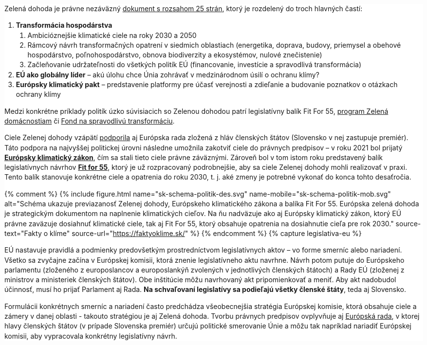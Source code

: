 Zelená dohoda je právne nezáväzný [dokument s rozsahom 25 strán](https://eur-lex.europa.eu/legal-content/SK/TXT/?qid=1576150542719&uri=COM%3A2019%3A640%3AFIN), ktorý je rozdelený do troch hlavných častí:

1. **Transformácia hospodárstva**
   1. Ambicióznejšie klimatické ciele na roky 2030 a 2050
   2. Rámcový návrh transformačných opatrení v siedmich oblastiach (energetika, doprava, budovy, priemysel a obehové hospodárstvo, poľnohospodárstvo, obnova biodiverzity a ekosystémov, nulové znečistenie)
   3. Začleňovanie udržateľnosti do všetkých politík EÚ (financovanie, investície a spravodlivá transformácia)
2. **EÚ ako globálny líder** – akú úlohu chce Únia zohrávať v medzinárodnom úsilí o ochranu klímy?
3. **Európsky klimatický pakt** – predstavenie platformy pre účasť verejnosti a zdieľanie a budovanie poznatkov o otázkach ochrany klímy

Medzi konkrétne príklady politík úzko súvisiacich so Zelenou dohodou patrí legislatívny balík Fit For 55, [program Zelená domácnostiam](https://zelenadomacnostiam.sk/sk/) či [Fond na spravodlivú transformáciu](https://www.partnerskadohoda.gov.sk/21400-sk/459-milionov-eur-na-spravodlivu-klimaticku-transformaciu-slovenska/).

Ciele Zelenej dohody vzápätí [podporila](https://www.consilium.europa.eu/en/meetings/european-council/2019/12/12-13/) aj Európska rada zložená z hláv členských štátov (Slovensko v nej zastupuje premiér). Táto podpora na najvyššej politickej úrovni následne umožnila zakotviť ciele do právnych predpisov – v roku 2021 bol prijatý [**Európsky klimatický zákon**](https://eur-lex.europa.eu/legal-content/SK/TXT/HTML/?uri=CELEX:32021R1119), čím sa stali tieto ciele právne záväznými. Zároveň bol v tom istom roku predstavený balík legislatívnych návrhov [**Fit for 55**](/infografiky/fit-for-55), ktorý je už rozpracovaný podrobnejšie, aby sa ciele Zelenej dohody mohli realizovať v praxi. Tento balík stanovuje konkrétne ciele a opatrenia do roku 2030, t. j. aké zmeny je potrebné vykonať do konca tohto desaťročia.

{% comment %}
{% include figure.html
    name="sk-schema-politik-des.svg"
    name-mobile="sk-schema-politik-mob.svg"
    alt="Schéma ukazuje previazanosť Zelenej dohody, Európskeho klimatického zákona a balíka Fit For 55. Európska zelená dohoda je strategickým dokumentom na naplnenie klimatických cieľov. Na ňu nadväzuje ako aj Európsky klimatický zákon, ktorý EÚ právne zaväzuje dosiahnuť klimatické ciele, tak aj Fit For 55, ktorý obsahuje opatrenia na dosiahnutie cieľa pre rok 2030."
    source-text="Fakty o klíme"
    source-url="https://faktyoklime.sk/"
%}
{% endcomment %}
{% capture legislativa-eu %}

EÚ nastavuje pravidlá a podmienky predovšetkým prostredníctvom legislatívnych aktov – vo forme smerníc alebo nariadení. Všetko sa zvyčajne začína v Európskej komisii, ktorá znenie legislatívneho aktu navrhne. Návrh potom putuje do Európskeho parlamentu (zloženého z europoslancov a europoslankýň  zvolených v jednotlivých členských štátoch) a Rady EÚ (zloženej z ministrov a ministeriek členských štátov). Obe inštitúcie môžu navrhovaný akt pripomienkovať a meniť. Aby akt nadobudol účinnosť, musí ho prijať Parlament aj Rada. **Na schvaľovaní legislatívy sa podieľajú všetky členské štáty**, teda aj Slovensko.

Formulácii konkrétnych smerníc a nariadení často predchádza všeobecnejšia stratégia Európskej komisie, ktorá obsahuje ciele a zámery v danej oblasti - takouto stratégiou je aj Zelená dohoda. Tvorbu právnych predpisov ovplyvňuje aj [Európská rada](https://www.consilium.europa.eu/sk/european-council/how-the-european-council-works/), v ktorej hlavy členských štátov (v prípade Slovenska premiér) určujú politické smerovanie Únie a môžu tak napríklad nariadiť Európskej komisii, aby vypracovala konkrétny legislatívny návrh.
